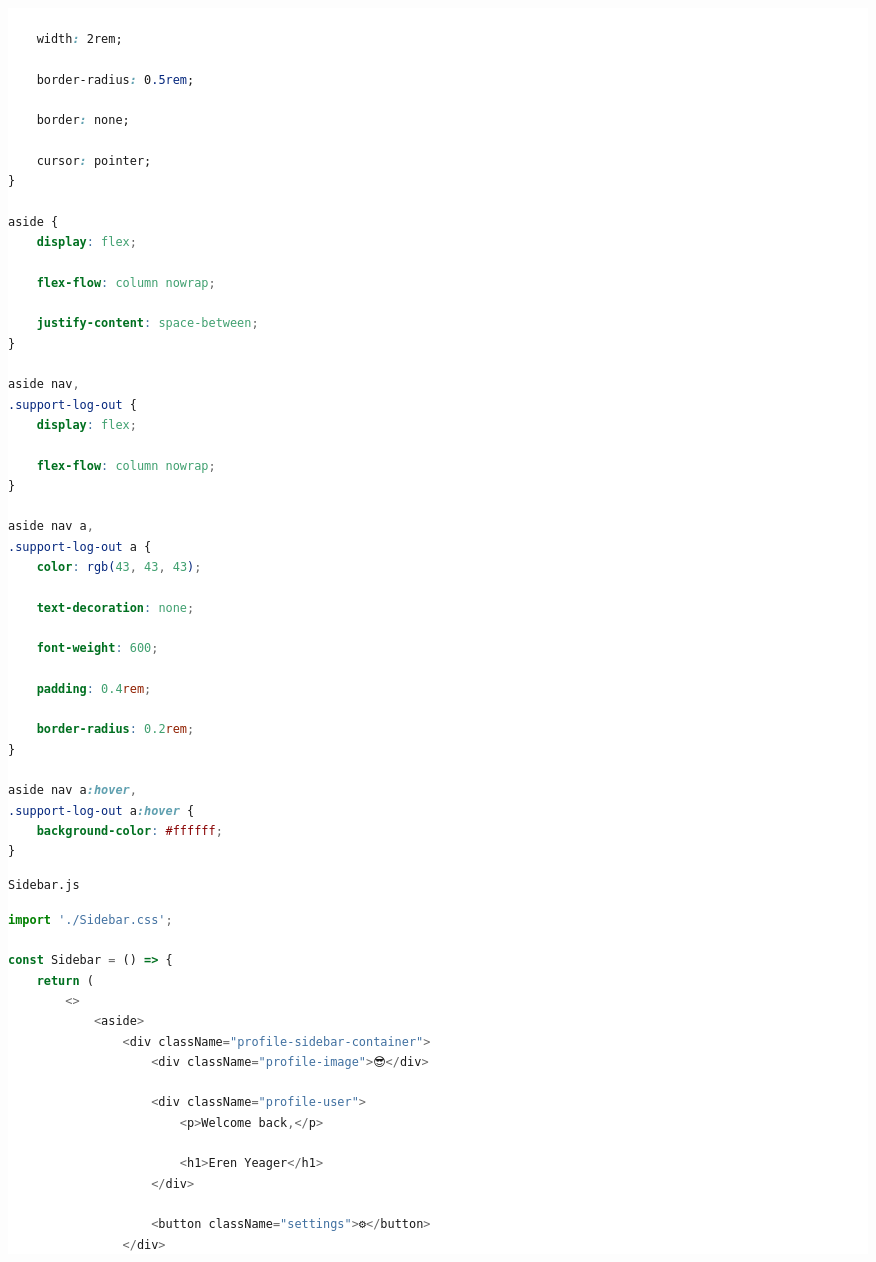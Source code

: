 ```css

	width: 2rem;

	border-radius: 0.5rem;

	border: none;

	cursor: pointer;
}

aside {
	display: flex;

	flex-flow: column nowrap;

	justify-content: space-between;
}

aside nav,
.support-log-out {
	display: flex;

	flex-flow: column nowrap;
}

aside nav a,
.support-log-out a {
	color: rgb(43, 43, 43);

	text-decoration: none;

	font-weight: 600;

	padding: 0.4rem;

	border-radius: 0.2rem;
}

aside nav a:hover,
.support-log-out a:hover {
	background-color: #ffffff;
}
```

`Sidebar.js`

```javascript
import './Sidebar.css';

const Sidebar = () => {
	return (
		<>
			<aside>
				<div className="profile-sidebar-container">
					<div className="profile-image">😎</div>

					<div className="profile-user">
						<p>Welcome back,</p>

						<h1>Eren Yeager</h1>
					</div>

					<button className="settings">⚙️</button>
				</div>
```